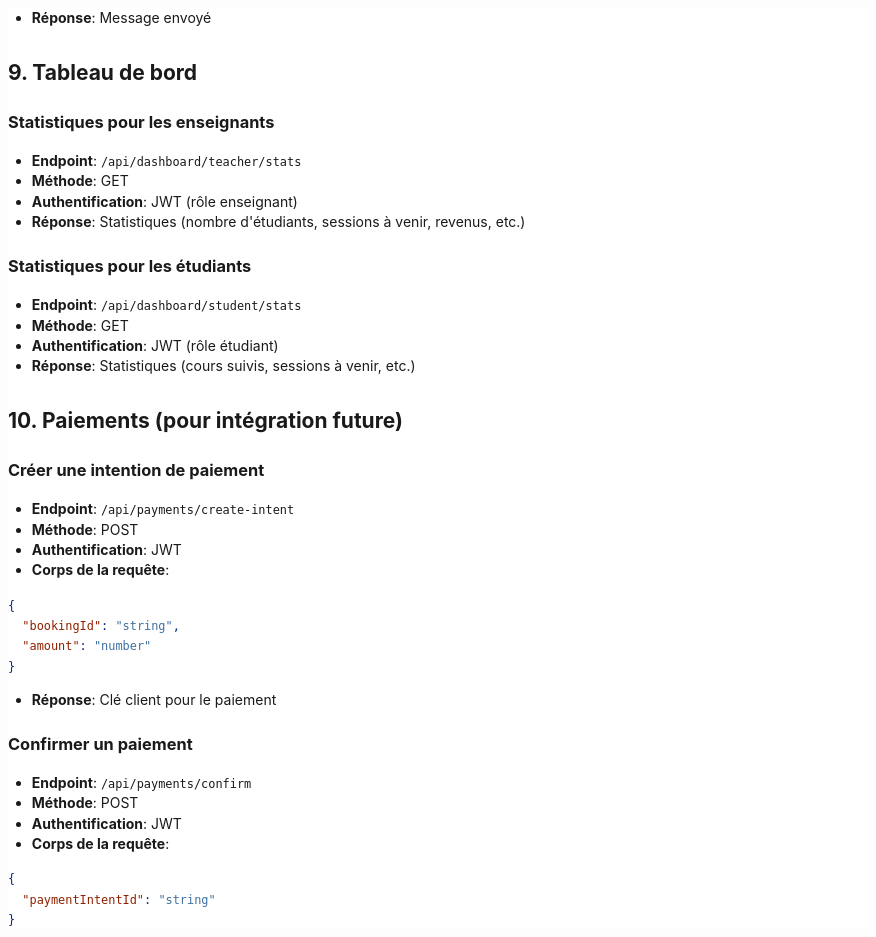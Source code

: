 
- **Réponse**: Message envoyé


## 9. Tableau de bord

### Statistiques pour les enseignants

- **Endpoint**: `/api/dashboard/teacher/stats`
- **Méthode**: GET
- **Authentification**: JWT (rôle enseignant)
- **Réponse**: Statistiques (nombre d'étudiants, sessions à venir, revenus, etc.)


### Statistiques pour les étudiants

- **Endpoint**: `/api/dashboard/student/stats`
- **Méthode**: GET
- **Authentification**: JWT (rôle étudiant)
- **Réponse**: Statistiques (cours suivis, sessions à venir, etc.)


## 10. Paiements (pour intégration future)

### Créer une intention de paiement

- **Endpoint**: `/api/payments/create-intent`
- **Méthode**: POST
- **Authentification**: JWT
- **Corps de la requête**:

```json
{
  "bookingId": "string",
  "amount": "number"
}
```


- **Réponse**: Clé client pour le paiement


### Confirmer un paiement

- **Endpoint**: `/api/payments/confirm`
- **Méthode**: POST
- **Authentification**: JWT
- **Corps de la requête**:

```json
{
  "paymentIntentId": "string"
}
```

